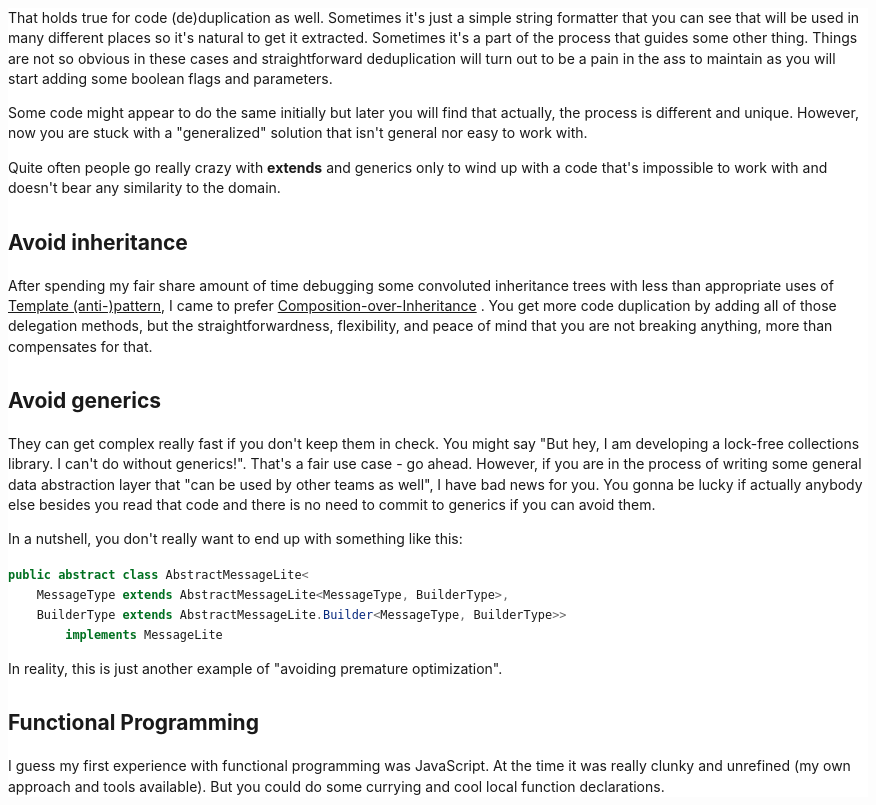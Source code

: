 That holds true for code (de)duplication as well. Sometimes it's just a simple string formatter that you can see
that will be used in many different places so it's natural to get it extracted. Sometimes it's a part of the process
that guides some other thing. Things are not so obvious in these cases and straightforward deduplication will
turn out to be a pain in the ass to maintain as you will start adding some boolean flags and parameters.

Some code might appear to do the same initially but later you will find that actually, the process is different and 
unique. However, now you are stuck with a "generalized" solution that isn't general nor easy to work with.

Quite often people go really crazy with **extends** and generics only to wind up with a code that's 
impossible to work with and doesn't bear any similarity to the domain.


## Avoid inheritance
After spending my fair share amount of time debugging some convoluted inheritance trees with less than appropriate uses
of [Template (anti-)pattern](https://en.wikipedia.org/wiki/Template_method_pattern), I came to prefer 
[Composition-over-Inheritance](https://thoughtbot.com/blog/reusable-oo-composition-vs-inheritance) . 
You get more code duplication by adding all of those
delegation methods, but the straightforwardness, flexibility, and peace of mind that you are not breaking anything, more
than compensates for that.


## Avoid generics
They can get complex really fast if you don't keep them in check. You might say "But hey, I am developing a lock-free
collections library. I can't do without generics!". That's a fair use case - go ahead. 
However, if you are in the process of writing some general
data abstraction layer that "can be used by other teams as well", I have bad news for you. You gonna be lucky if actually anybody else
besides you read that code and there is no need to commit to generics if you can avoid them.

In a nutshell, you don't really want to end up with something like this:

```java
public abstract class AbstractMessageLite<
    MessageType extends AbstractMessageLite<MessageType, BuilderType>,
    BuilderType extends AbstractMessageLite.Builder<MessageType, BuilderType>>
        implements MessageLite
```        

In reality, this is just another example of "avoiding premature optimization".


## Functional Programming
I guess my first experience with functional programming was JavaScript. At the time it was
really clunky and unrefined (my own approach and tools available). But you could do some currying
and cool local function declarations.
